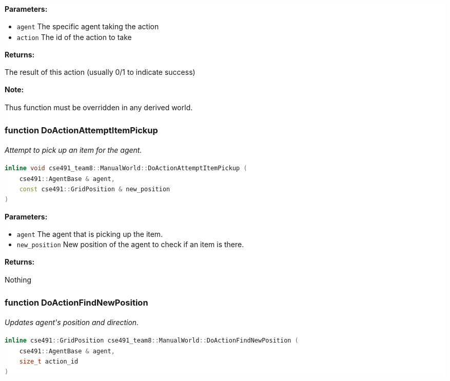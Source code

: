 



**Parameters:**


* `agent` The specific agent taking the action 
* `action` The id of the action to take 



**Returns:**

The result of this action (usually 0/1 to indicate success) 




**Note:**

Thus function must be overridden in any derived world. 





        



### function DoActionAttemptItemPickup 

_Attempt to pick up an item for the agent._ 
```C++
inline void cse491_team8::ManualWorld::DoActionAttemptItemPickup (
    cse491::AgentBase & agent,
    const cse491::GridPosition & new_position
) 
```





**Parameters:**


* `agent` The agent that is picking up the item. 
* `new_position` New position of the agent to check if an item is there. 



**Returns:**

Nothing 





        



### function DoActionFindNewPosition 

_Updates agent's position and direction._ 
```C++
inline cse491::GridPosition cse491_team8::ManualWorld::DoActionFindNewPosition (
    cse491::AgentBase & agent,
    size_t action_id
) 
```
